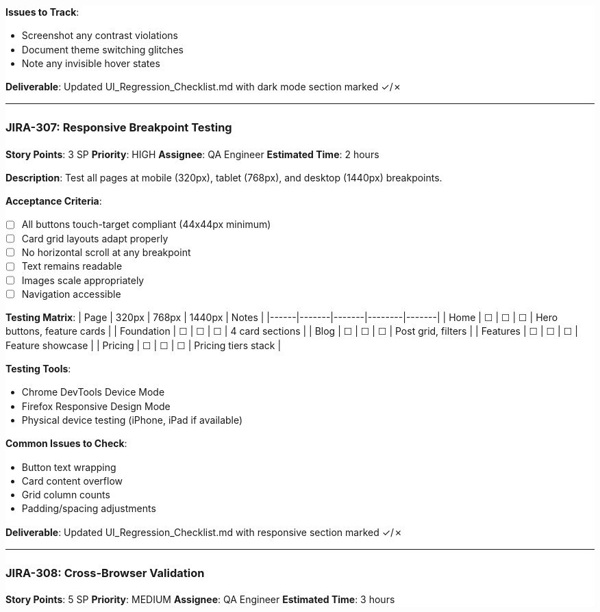 **Issues to Track**:
- Screenshot any contrast violations
- Document theme switching glitches
- Note any invisible hover states

**Deliverable**: Updated UI_Regression_Checklist.md with dark mode section marked ✓/✗

---

### JIRA-307: Responsive Breakpoint Testing
**Story Points**: 3 SP
**Priority**: HIGH
**Assignee**: QA Engineer
**Estimated Time**: 2 hours

**Description**:
Test all pages at mobile (320px), tablet (768px), and desktop (1440px) breakpoints.

**Acceptance Criteria**:
- [ ] All buttons touch-target compliant (44x44px minimum)
- [ ] Card grid layouts adapt properly
- [ ] No horizontal scroll at any breakpoint
- [ ] Text remains readable
- [ ] Images scale appropriately
- [ ] Navigation accessible

**Testing Matrix**:
| Page | 320px | 768px | 1440px | Notes |
|------|-------|-------|--------|-------|
| Home | ☐ | ☐ | ☐ | Hero buttons, feature cards |
| Foundation | ☐ | ☐ | ☐ | 4 card sections |
| Blog | ☐ | ☐ | ☐ | Post grid, filters |
| Features | ☐ | ☐ | ☐ | Feature showcase |
| Pricing | ☐ | ☐ | ☐ | Pricing tiers stack |

**Testing Tools**:
- Chrome DevTools Device Mode
- Firefox Responsive Design Mode
- Physical device testing (iPhone, iPad if available)

**Common Issues to Check**:
- Button text wrapping
- Card content overflow
- Grid column counts
- Padding/spacing adjustments

**Deliverable**: Updated UI_Regression_Checklist.md with responsive section marked ✓/✗

---

### JIRA-308: Cross-Browser Validation
**Story Points**: 5 SP
**Priority**: MEDIUM
**Assignee**: QA Engineer
**Estimated Time**: 3 hours
